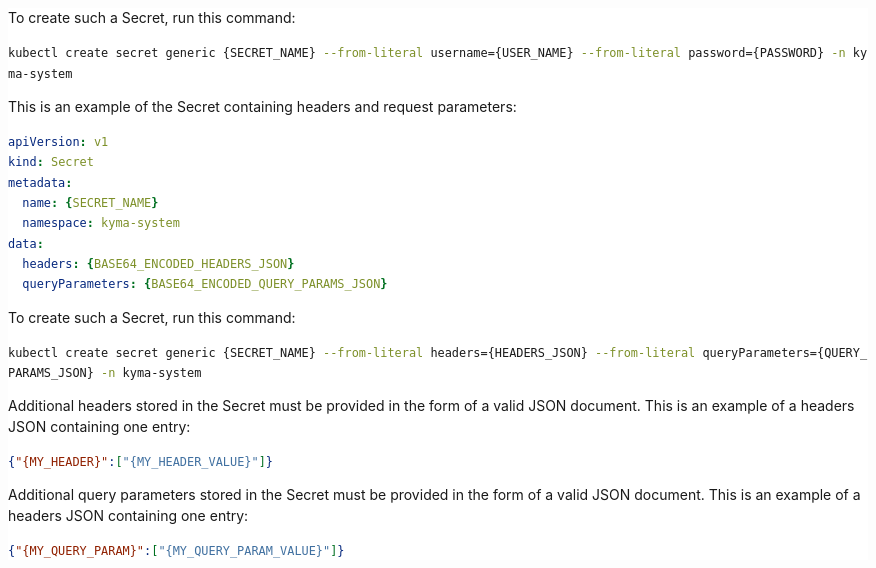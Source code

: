 To create such a Secret, run this command:

```bash
kubectl create secret generic {SECRET_NAME} --from-literal username={USER_NAME} --from-literal password={PASSWORD} -n kyma-system
```

This is an example of the Secret containing headers and request parameters: 

```yaml
apiVersion: v1
kind: Secret
metadata:
  name: {SECRET_NAME}
  namespace: kyma-system
data:
  headers: {BASE64_ENCODED_HEADERS_JSON}
  queryParameters: {BASE64_ENCODED_QUERY_PARAMS_JSON}
```

To create such a Secret, run this command:

```bash
kubectl create secret generic {SECRET_NAME} --from-literal headers={HEADERS_JSON} --from-literal queryParameters={QUERY_PARAMS_JSON} -n kyma-system
```

Additional headers stored in the Secret must be provided in the form of a valid JSON document. This is an example of a headers JSON containing one entry:

```json
{"{MY_HEADER}":["{MY_HEADER_VALUE}"]}
```

Additional query parameters stored in the Secret must be provided in the form of a valid JSON document. This is an example of a headers JSON containing one entry:

```json
{"{MY_QUERY_PARAM}":["{MY_QUERY_PARAM_VALUE}"]}
```

 